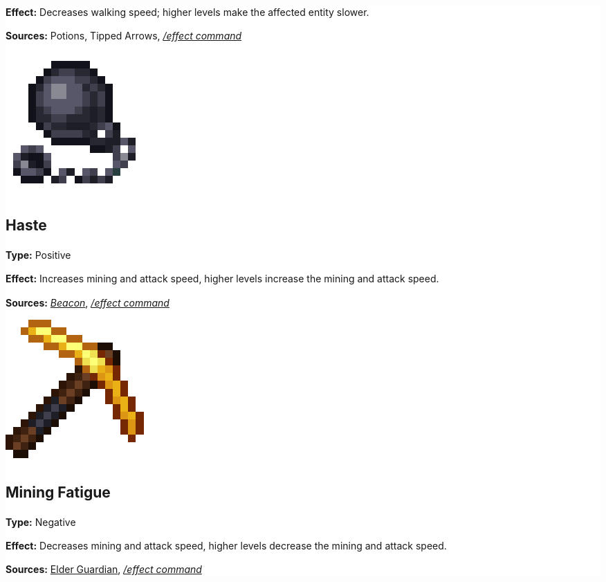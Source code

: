__Effect:__ 
Decreases walking speed; higher levels make the affected entity slower. 

__Sources:__ 
Potions, Tipped Arrows, [*/effect command*](../commands.md)



![](slowness_effect.png)

<a name="haste"></a>
## Haste

__Type:__ Positive 

__Effect:__ 
Increases mining and attack speed, higher levels increase the mining and attack speed. 

__Sources:__ 
[*Beacon*](../rare/beacon.md), [*/effect command*](../commands.md)



![](haste_effect.png)

<a name="mining_fatigue"></a>
## Mining Fatigue

__Type:__ Negative 

__Effect:__ 
Decreases mining and attack speed, higher levels decrease the mining and attack speed. 

__Sources:__ 
[Elder Guardian](../creatures/aquatic_animal-elder_guardian.md), [*/effect command*](../commands.md)
